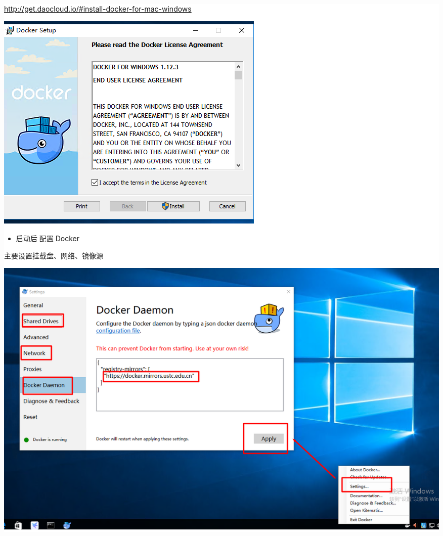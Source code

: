 http://get.daocloud.io/#install-docker-for-mac-windows


![](/images/20200405215720.png)



- 启动后 配置 Docker


主要设置挂载盘、网络、镜像源

![](/images/20200406193427.png)
